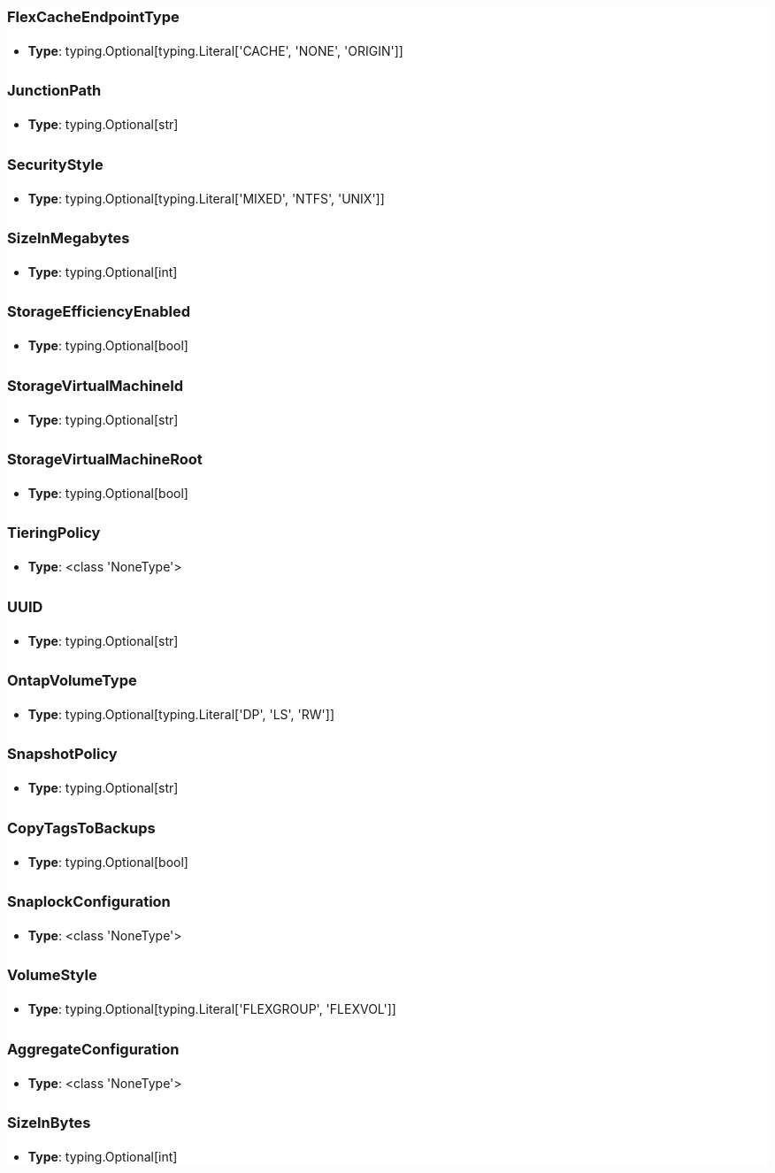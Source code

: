 ### FlexCacheEndpointType
- **Type**: typing.Optional[typing.Literal['CACHE', 'NONE', 'ORIGIN']]

### JunctionPath
- **Type**: typing.Optional[str]

### SecurityStyle
- **Type**: typing.Optional[typing.Literal['MIXED', 'NTFS', 'UNIX']]

### SizeInMegabytes
- **Type**: typing.Optional[int]

### StorageEfficiencyEnabled
- **Type**: typing.Optional[bool]

### StorageVirtualMachineId
- **Type**: typing.Optional[str]

### StorageVirtualMachineRoot
- **Type**: typing.Optional[bool]

### TieringPolicy
- **Type**: <class 'NoneType'>

### UUID
- **Type**: typing.Optional[str]

### OntapVolumeType
- **Type**: typing.Optional[typing.Literal['DP', 'LS', 'RW']]

### SnapshotPolicy
- **Type**: typing.Optional[str]

### CopyTagsToBackups
- **Type**: typing.Optional[bool]

### SnaplockConfiguration
- **Type**: <class 'NoneType'>

### VolumeStyle
- **Type**: typing.Optional[typing.Literal['FLEXGROUP', 'FLEXVOL']]

### AggregateConfiguration
- **Type**: <class 'NoneType'>

### SizeInBytes
- **Type**: typing.Optional[int]
